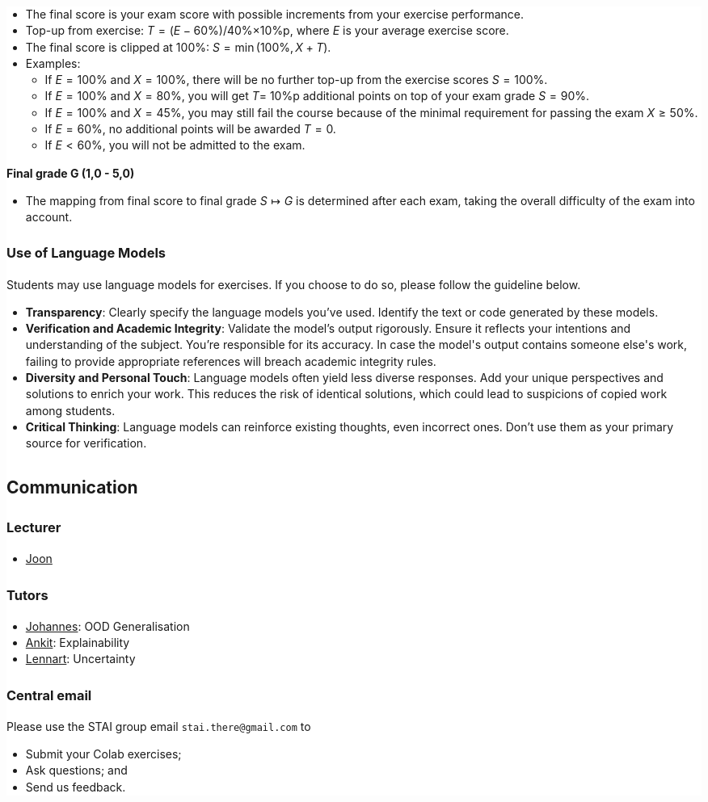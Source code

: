 - The final score is your exam score with possible increments from your exercise performance.
- Top-up from exercise: $T=(E-60$%$)/40$%$\times 10$%p, where $E$ is your average exercise score.
- The final score is clipped at 100%: $S=\min (100$%$, X+T)$.
- Examples:
    - If $E=100$% and $X=100$%, there will be no further top-up from the exercise scores $S=100$%.
    - If $E=100$% and $X=80$%, you will get $T=$ 10%p additional points on top of your exam grade $S=90$%.
    - If $E=100$% and $X=45$%, you may still fail the course because of the minimal requirement for passing the exam $X\geq 50$%.
    - If $E=60$%, no additional points will be awarded $T=0$.
    - If $E< 60$%, you will not be admitted to the exam.

**Final grade G (1,0 - 5,0)**

- The mapping from final score to final grade $S\mapsto G$ is determined after each exam, taking the overall difficulty of the exam into account.

### Use of Language Models

Students may use language models for exercises. If you choose to do so, please follow the guideline below.

- **Transparency**: Clearly specify the language models you’ve used. Identify the text or code generated by these models.
- **Verification and Academic Integrity**: Validate the model’s output rigorously. Ensure it reflects your intentions and understanding of the subject. You’re responsible for its accuracy. In case the model's output contains someone else's work, failing to provide appropriate references will breach academic integrity rules.
- **Diversity and Personal Touch**: Language models often yield less diverse responses. Add your unique perspectives and solutions to enrich your work. This reduces the risk of identical solutions, which could lead to suspicions of copied work among students.
- **Critical Thinking**: Language models can reinforce existing thoughts, even incorrect ones. Don’t use them as your primary source for verification.


## Communication

### Lecturer

- [Joon](../../member/joon/)

### Tutors

- [Johannes](../../member/johannes/): OOD Generalisation
- [Ankit](../../member/ankit/): Explainability
- [Lennart](../../member/lennart/): Uncertainty

### Central email

Please use the STAI group email `stai.there@gmail.com` to
- Submit your Colab exercises;
- Ask questions; and
- Send us feedback.

